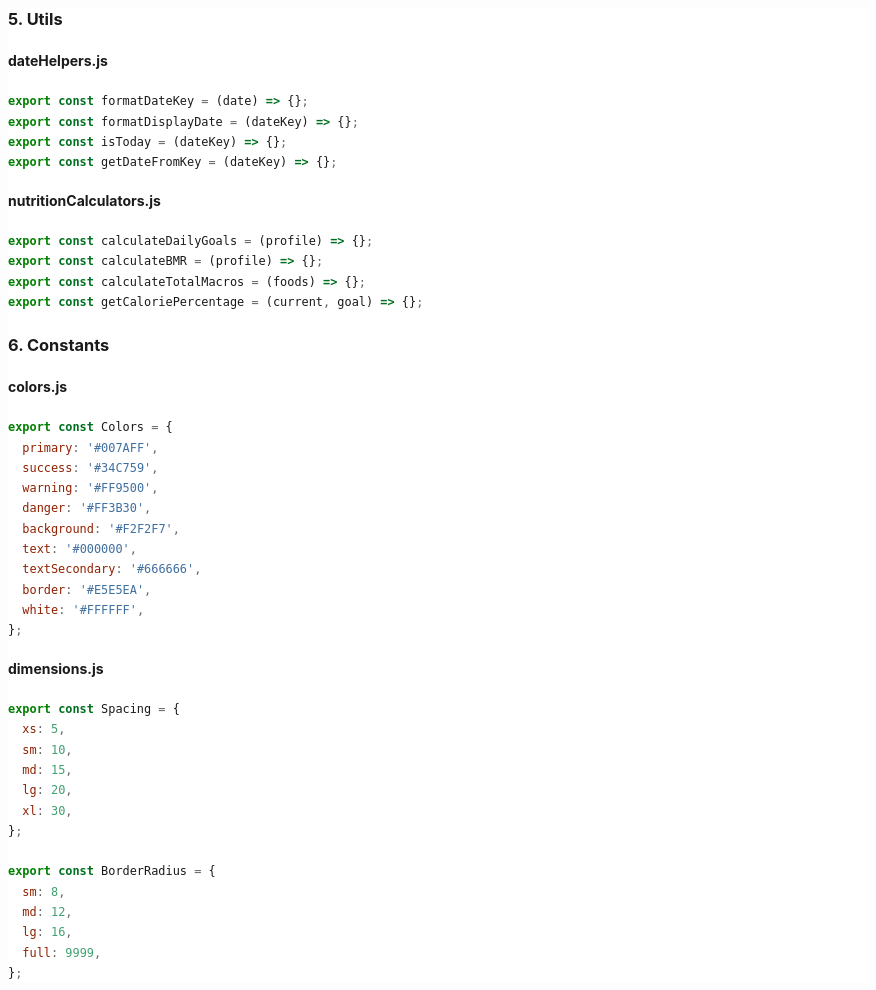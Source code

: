### 5. Utils

#### dateHelpers.js
```javascript
export const formatDateKey = (date) => {};
export const formatDisplayDate = (dateKey) => {};
export const isToday = (dateKey) => {};
export const getDateFromKey = (dateKey) => {};
```

#### nutritionCalculators.js
```javascript
export const calculateDailyGoals = (profile) => {};
export const calculateBMR = (profile) => {};
export const calculateTotalMacros = (foods) => {};
export const getCaloriePercentage = (current, goal) => {};
```

### 6. Constants

#### colors.js
```javascript
export const Colors = {
  primary: '#007AFF',
  success: '#34C759',
  warning: '#FF9500',
  danger: '#FF3B30',
  background: '#F2F2F7',
  text: '#000000',
  textSecondary: '#666666',
  border: '#E5E5EA',
  white: '#FFFFFF',
};
```

#### dimensions.js
```javascript
export const Spacing = {
  xs: 5,
  sm: 10,
  md: 15,
  lg: 20,
  xl: 30,
};

export const BorderRadius = {
  sm: 8,
  md: 12,
  lg: 16,
  full: 9999,
};
```
